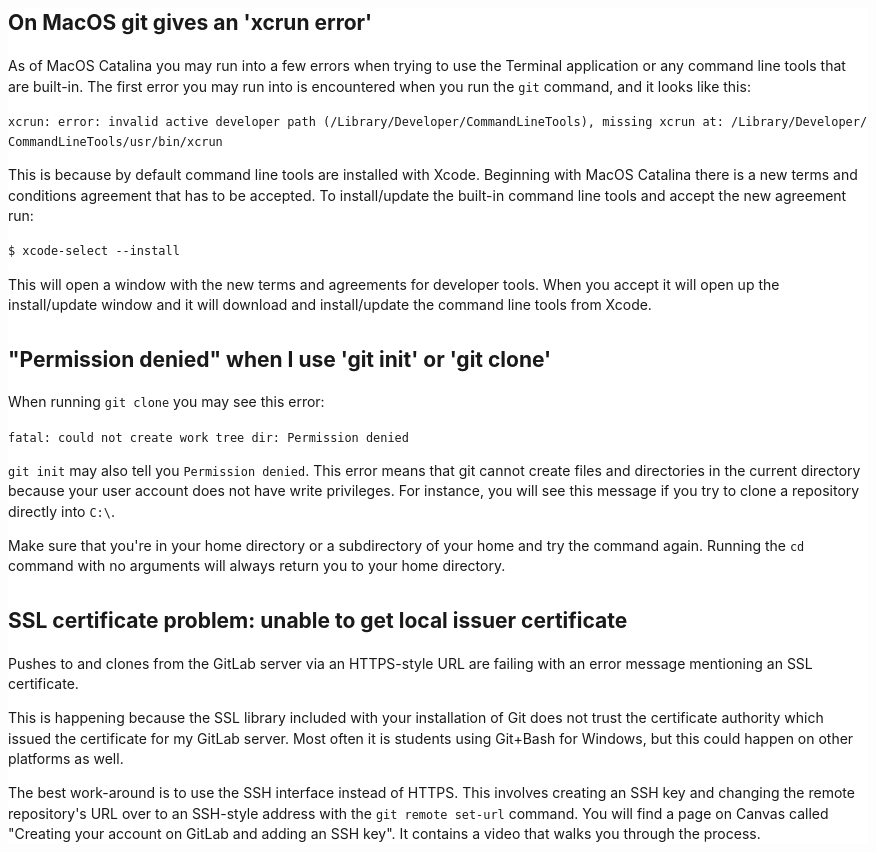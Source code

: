 

## On MacOS git gives an 'xcrun error'

As of MacOS Catalina you may run into a few errors when trying to use the Terminal application or any command line tools that are built-in.  The first error you may run into is encountered when you run the `git` command, and it looks like this:

```
xcrun: error: invalid active developer path (/Library/Developer/CommandLineTools), missing xcrun at: /Library/Developer/CommandLineTools/usr/bin/xcrun
```

This is because by default command line tools are installed with Xcode.  Beginning with MacOS Catalina there is a new terms and conditions agreement that has to be accepted. To install/update the built-in command line tools and accept the new agreement run:

```
$ xcode-select --install
```

This will open a window with the new terms and agreements for developer tools.  When you accept it will open up the install/update window and it will download and install/update the command line tools from Xcode.



## "Permission denied" when I use 'git init' or 'git clone'

When running `git clone` you may see this error:

```
fatal: could not create work tree dir: Permission denied
```

`git init` may also tell you `Permission denied`.  This error means that git
cannot create files and directories in the current directory because your user
account does not have write privileges.  For instance, you will see this
message if you try to clone a repository directly into `C:\`.

Make sure that you're in your home directory or a subdirectory of your home and
try the command again.  Running the `cd` command with no arguments will always
return you to your home directory.



## SSL certificate problem: unable to get local issuer certificate

Pushes to and clones from the GitLab server via an HTTPS-style URL are failing with an error message mentioning an SSL certificate.

This is happening because the SSL library included with your installation of Git does not trust the certificate authority which issued the certificate for my GitLab server.  Most often it is students using Git+Bash for Windows, but this could happen on other platforms as well.

The best work-around is to use the SSH interface instead of HTTPS.  This involves creating an SSH key and changing the remote repository's URL over to an SSH-style address with the `git remote set-url` command.  You will find a page on Canvas called "Creating your account on GitLab and adding an SSH key".  It contains a video that walks you through the process.
